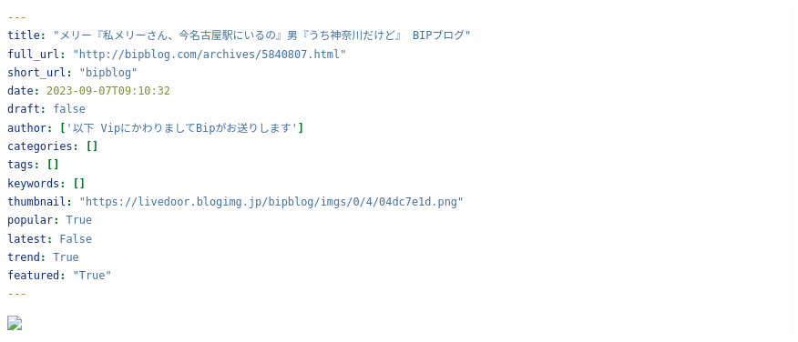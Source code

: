 ```yaml
---
title: "メリー『私メリーさん、今名古屋駅にいるの』男『うち神奈川だけど』 BIPブログ"
full_url: "http://bipblog.com/archives/5840807.html"
short_url: "bipblog"
date: 2023-09-07T09:10:32
draft: false
author: ['以下 VipにかわりましてBipがお送りします']
categories: []
tags: []
keywords: []
thumbnail: "https://livedoor.blogimg.jp/bipblog/imgs/0/4/04dc7e1d.png"
popular: True
latest: False
trend: True
featured: "True"
---
```


![](https://livedoor.blogimg.jp/bipblog/imgs/0/4/04dc7e1d.png)
